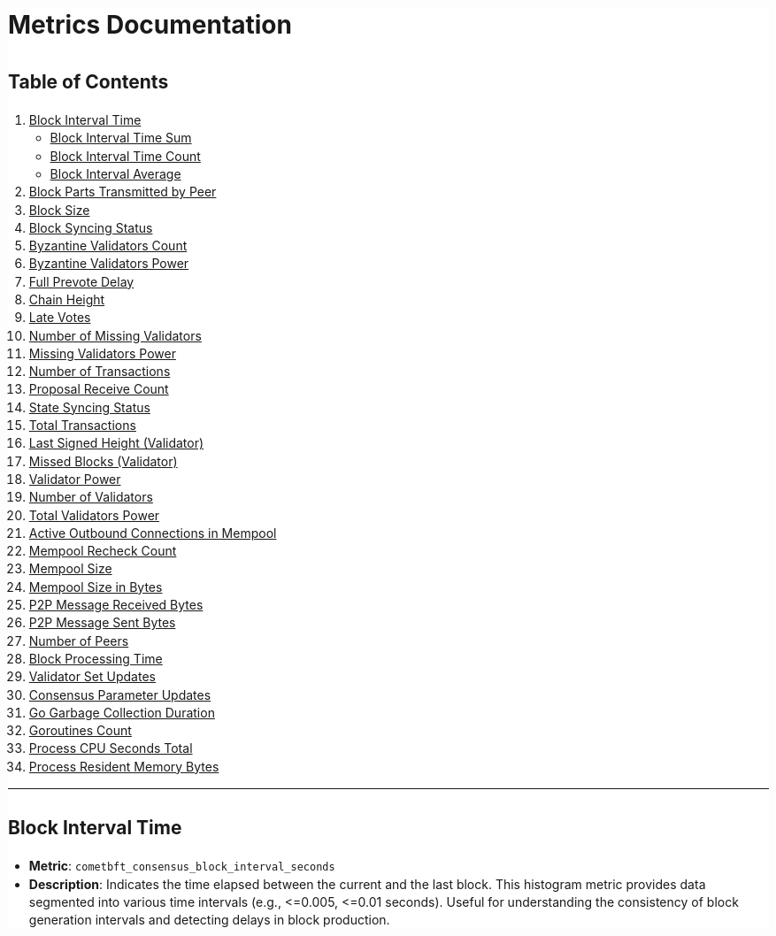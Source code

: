 # Metrics Documentation

## Table of Contents
1. [Block Interval Time](#block-interval-time)
    - [Block Interval Time Sum](#block-interval-time-sum)
    - [Block Interval Time Count](#block-interval-time-count)
    - [Block Interval Average](#block-interval-average)
2. [Block Parts Transmitted by Peer](#block-parts-transmitted-by-peer)
3. [Block Size](#block-size)
4. [Block Syncing Status](#block-syncing-status)
5. [Byzantine Validators Count](#byzantine-validators-count)
6. [Byzantine Validators Power](#byzantine-validators-power)
7. [Full Prevote Delay](#full-prevote-delay)
8. [Chain Height](#chain-height)
9. [Late Votes](#late-votes)
10. [Number of Missing Validators](#number-of-missing-validators)
11. [Missing Validators Power](#missing-validators-power)
12. [Number of Transactions](#number-of-transactions)
13. [Proposal Receive Count](#proposal-receive-count)
14. [State Syncing Status](#state-syncing-status)
15. [Total Transactions](#total-transactions)
16. [Last Signed Height (Validator)](#last-signed-height-validator)
17. [Missed Blocks (Validator)](#missed-blocks-validator)
18. [Validator Power](#validator-power)
19. [Number of Validators](#number-of-validators)
20. [Total Validators Power](#total-validators-power)
21. [Active Outbound Connections in Mempool](#active-outbound-connections-in-mempool)
22. [Mempool Recheck Count](#mempool-recheck-count)
23. [Mempool Size](#mempool-size)
24. [Mempool Size in Bytes](#mempool-size-in-bytes)
25. [P2P Message Received Bytes](#p2p-message-received-bytes)
26. [P2P Message Sent Bytes](#p2p-message-sent-bytes)
27. [Number of Peers](#number-of-peers)
28. [Block Processing Time](#block-processing-time)
29. [Validator Set Updates](#validator-set-updates)
30. [Consensus Parameter Updates](#consensus-parameter-updates)
31. [Go Garbage Collection Duration](#go-garbage-collection-duration)
32. [Goroutines Count](#goroutines-count)
33. [Process CPU Seconds Total](#process-cpu-seconds-total)
34. [Process Resident Memory Bytes](#process-resident-memory-bytes)

______________________________________

## Block Interval Time
- **Metric**: `cometbft_consensus_block_interval_seconds`
- **Description**: Indicates the time elapsed between the current and the last block. This histogram metric provides data segmented into various time intervals (e.g., <=0.005, <=0.01 seconds). Useful for understanding the consistency of block generation intervals and detecting delays in block production.
